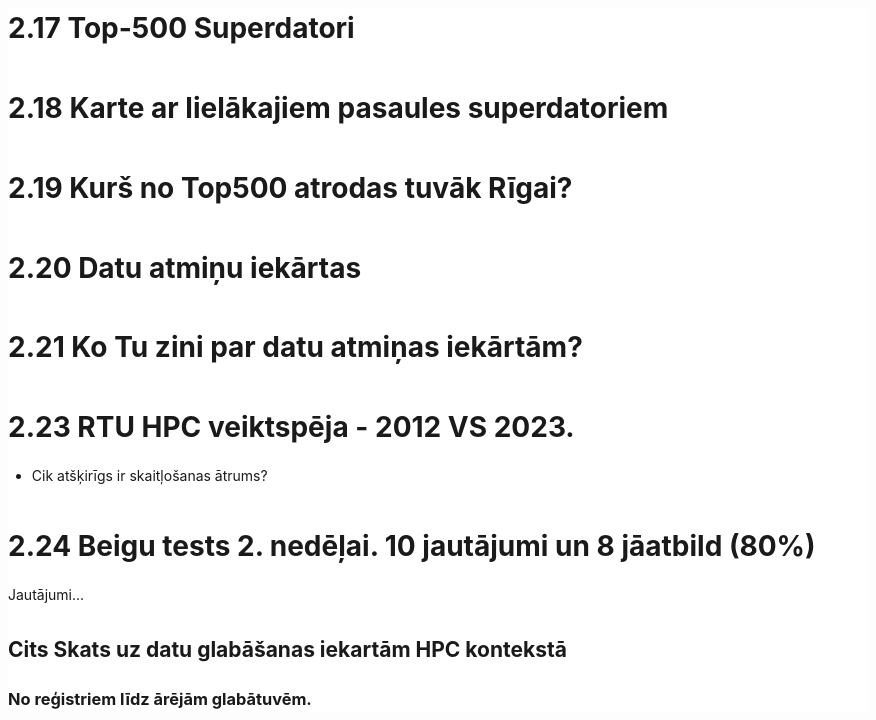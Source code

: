 # 2.17 Top-500 Superdatori

# 2.18 Karte ar lielākajiem pasaules superdatoriem

# 2.19 Kurš no Top500 atrodas tuvāk Rīgai?

# 2.20 Datu atmiņu iekārtas

# 2.21 Ko Tu zini par datu atmiņas iekārtām?

# 2.23 RTU HPC veiktspēja - 2012 VS 2023. 

- Cik atšķirīgs ir skaitļošanas ātrums?

# 2.24 Beigu tests 2. nedēļai. 10 jautājumi un 8 jāatbild (80%)

Jautājumi...


## Cits Skats uz datu glabāšanas iekartām HPC kontekstā

### No reģistriem līdz ārējām glabātuvēm.





